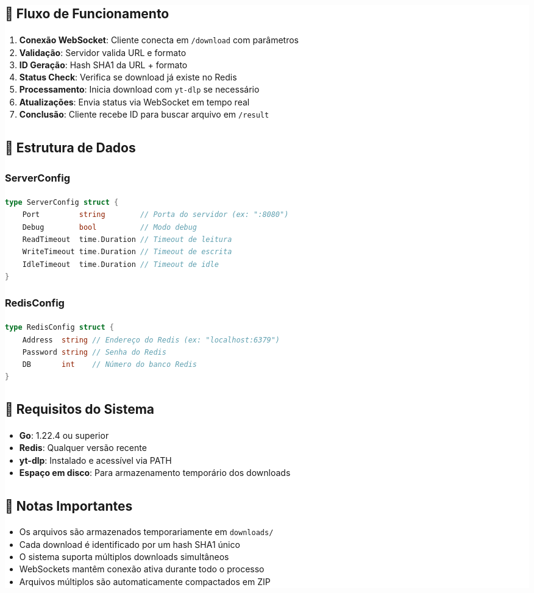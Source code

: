 ## 🔄 Fluxo de Funcionamento

1. **Conexão WebSocket**: Cliente conecta em `/download` com parâmetros
2. **Validação**: Servidor valida URL e formato
3. **ID Geração**: Hash SHA1 da URL + formato
4. **Status Check**: Verifica se download já existe no Redis
5. **Processamento**: Inicia download com `yt-dlp` se necessário
6. **Atualizações**: Envia status via WebSocket em tempo real
7. **Conclusão**: Cliente recebe ID para buscar arquivo em `/result`

## 📁 Estrutura de Dados

### ServerConfig
```go
type ServerConfig struct {
    Port         string        // Porta do servidor (ex: ":8080")
    Debug        bool          // Modo debug
    ReadTimeout  time.Duration // Timeout de leitura
    WriteTimeout time.Duration // Timeout de escrita
    IdleTimeout  time.Duration // Timeout de idle
}
```

### RedisConfig
```go
type RedisConfig struct {
    Address  string // Endereço do Redis (ex: "localhost:6379")
    Password string // Senha do Redis
    DB       int    // Número do banco Redis
}
```

## 🚨 Requisitos do Sistema

- **Go**: 1.22.4 ou superior
- **Redis**: Qualquer versão recente
- **yt-dlp**: Instalado e acessível via PATH
- **Espaço em disco**: Para armazenamento temporário dos downloads

## 📝 Notas Importantes

- Os arquivos são armazenados temporariamente em `downloads/`
- Cada download é identificado por um hash SHA1 único
- O sistema suporta múltiplos downloads simultâneos
- WebSockets mantêm conexão ativa durante todo o processo
- Arquivos múltiplos são automaticamente compactados em ZIP